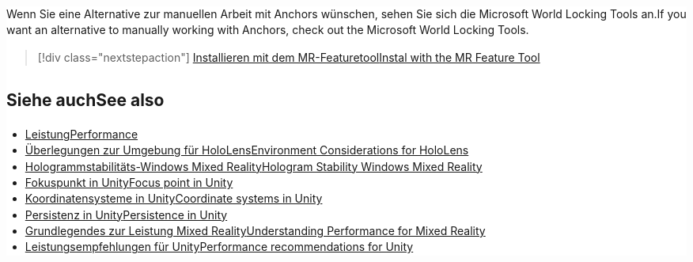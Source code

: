 <span data-ttu-id="077f5-187">Wenn Sie eine Alternative zur manuellen Arbeit mit Anchors wünschen, sehen Sie sich die Microsoft World Locking Tools an.</span><span class="sxs-lookup"><span data-stu-id="077f5-187">If you want an alternative to manually working with Anchors, check out the Microsoft World Locking Tools.</span></span> 

> [!div class="nextstepaction"]
> [<span data-ttu-id="077f5-188">Installieren mit dem MR-Featuretool</span><span class="sxs-lookup"><span data-stu-id="077f5-188">Instal with the MR Feature Tool</span></span>](https://microsoft.github.io/MixedReality-WorldLockingTools-Unity/DocGen/Documentation/HowTos/WLTviaMRFeatureTool.html)

## <a name="see-also"></a><span data-ttu-id="077f5-189">Siehe auch</span><span class="sxs-lookup"><span data-stu-id="077f5-189">See also</span></span>

- [<span data-ttu-id="077f5-190">Leistung</span><span class="sxs-lookup"><span data-stu-id="077f5-190">Performance</span></span>](../performance/perf-getting-started.md)
- [<span data-ttu-id="077f5-191">Überlegungen zur Umgebung für HoloLens</span><span class="sxs-lookup"><span data-stu-id="077f5-191">Environment Considerations for HoloLens</span></span>](/windows/mixed-reality/environment-considerations-for-hololens)
- [<span data-ttu-id="077f5-192">Hologrammstabilitäts-Windows Mixed Reality</span><span class="sxs-lookup"><span data-stu-id="077f5-192">Hologram Stability Windows Mixed Reality</span></span>](/windows/mixed-reality/hologram-stability)
- [<span data-ttu-id="077f5-193">Fokuspunkt in Unity</span><span class="sxs-lookup"><span data-stu-id="077f5-193">Focus point in Unity</span></span>](/windows/mixed-reality/focus-point-in-unity)
- [<span data-ttu-id="077f5-194">Koordinatensysteme in Unity</span><span class="sxs-lookup"><span data-stu-id="077f5-194">Coordinate systems in Unity</span></span>](/windows/mixed-reality/coordinate-systems-in-unity)
- [<span data-ttu-id="077f5-195">Persistenz in Unity</span><span class="sxs-lookup"><span data-stu-id="077f5-195">Persistence in Unity</span></span>](/windows/mixed-reality/persistence-in-unity)
- [<span data-ttu-id="077f5-196">Grundlegendes zur Leistung Mixed Reality</span><span class="sxs-lookup"><span data-stu-id="077f5-196">Understanding Performance for Mixed Reality</span></span>](/windows/mixed-reality/understanding-performance-for-mixed-reality)
- [<span data-ttu-id="077f5-197">Leistungsempfehlungen für Unity</span><span class="sxs-lookup"><span data-stu-id="077f5-197">Performance recommendations for Unity</span></span>](/windows/mixed-reality/performance-recommendations-for-unity)